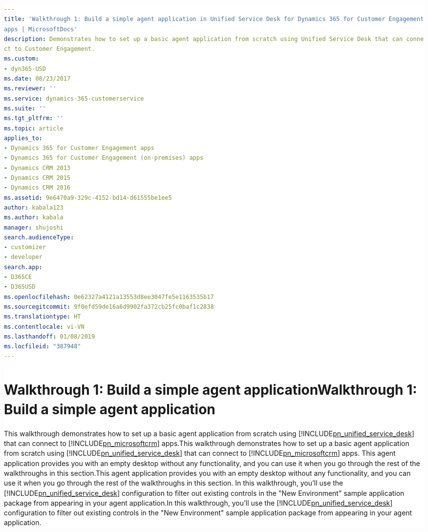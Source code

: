 ```yaml
---
title: 'Walkthrough 1: Build a simple agent application in Unified Service Desk for Dynamics 365 for Customer Engagement apps | MicrosoftDocs'
description: Demonstrates how to set up a basic agent application from scratch using Unified Service Desk that can connect to Customer Engagement.
ms.custom:
- dyn365-USD
ms.date: 08/23/2017
ms.reviewer: ''
ms.service: dynamics-365-customerservice
ms.suite: ''
ms.tgt_pltfrm: ''
ms.topic: article
applies_to:
- Dynamics 365 for Customer Engagement apps
- Dynamics 365 for Customer Engagement (on-premises) apps
- Dynamics CRM 2013
- Dynamics CRM 2015
- Dynamics CRM 2016
ms.assetid: 9e6470a9-329c-4152-bd14-d61555be1ee5
author: kabala123
ms.author: kabala
manager: shujoshi
search.audienceType:
- customizer
- developer
search.app:
- D365CE
- D365USD
ms.openlocfilehash: 0e62327a4121a13553d8ee3047fe5e1163535b17
ms.sourcegitcommit: 9f0efd59de16a6d9902fa372cb25fc0baf1c2838
ms.translationtype: HT
ms.contentlocale: vi-VN
ms.lasthandoff: 01/08/2019
ms.locfileid: "387948"
---
```

# <a name="walkthrough-1-build-a-simple-agent-application"></a><span data-ttu-id="01bd8-103">Walkthrough 1: Build a simple agent application</span><span class="sxs-lookup"><span data-stu-id="01bd8-103">Walkthrough 1: Build a simple agent application</span></span>
<span data-ttu-id="01bd8-104">This walkthrough demonstrates how to set up a basic agent application from scratch using [!INCLUDE[pn_unified_service_desk](../includes/pn-unified-service-desk.md)] that can connect to [!INCLUDE[pn_microsoftcrm](../includes/pn-microsoftcrm.md)] apps.</span><span class="sxs-lookup"><span data-stu-id="01bd8-104">This walkthrough demonstrates how to set up a basic agent application from scratch using [!INCLUDE[pn_unified_service_desk](../includes/pn-unified-service-desk.md)] that can connect to [!INCLUDE[pn_microsoftcrm](../includes/pn-microsoftcrm.md)] apps.</span></span> <span data-ttu-id="01bd8-105">This agent application provides you with an empty desktop without any functionality, and you can use it when you go through the rest of the walkthroughs in this section.</span><span class="sxs-lookup"><span data-stu-id="01bd8-105">This agent application provides you with an empty desktop without any functionality, and you can use it when you go through the rest of the walkthroughs in this section.</span></span> <span data-ttu-id="01bd8-106">In this walkthrough, you’ll use the [!INCLUDE[pn_unified_service_desk](../includes/pn-unified-service-desk.md)] configuration to filter out existing controls in the "New Environment" sample application package from appearing in your agent application.</span><span class="sxs-lookup"><span data-stu-id="01bd8-106">In this walkthrough, you’ll use the [!INCLUDE[pn_unified_service_desk](../includes/pn-unified-service-desk.md)] configuration to filter out existing controls in the "New Environment" sample application package from appearing in your agent application.</span></span>  
  